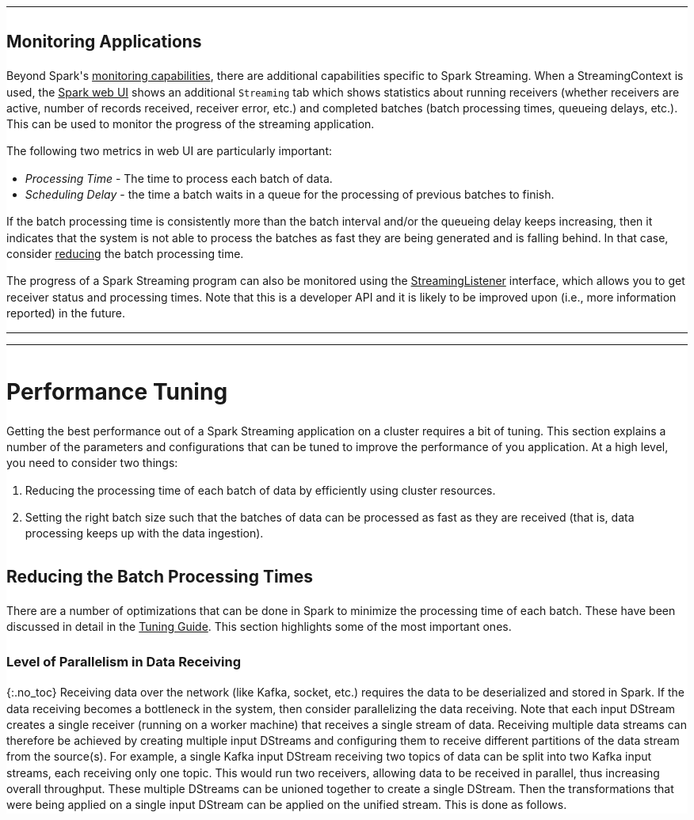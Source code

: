 ***

## Monitoring Applications
Beyond Spark's [monitoring capabilities](monitoring.html), there are additional capabilities
specific to Spark Streaming. When a StreamingContext is used, the
[Spark web UI](monitoring.html#web-interfaces) shows
an additional `Streaming` tab which shows statistics about running receivers (whether
receivers are active, number of records received, receiver error, etc.)
and completed batches (batch processing times, queueing delays, etc.). This can be used to
monitor the progress of the streaming application.

The following two metrics in web UI are particularly important:

- *Processing Time* - The time to process each batch of data.
- *Scheduling Delay* - the time a batch waits in a queue for the processing of previous batches
  to finish.

If the batch processing time is consistently more than the batch interval and/or the queueing
delay keeps increasing, then it indicates that the system is
not able to process the batches as fast they are being generated and is falling behind.
In that case, consider
[reducing](#reducing-the-batch-processing-times) the batch processing time.

The progress of a Spark Streaming program can also be monitored using the
[StreamingListener](api/scala/org/apache/spark/streaming/scheduler/StreamingListener.html) interface,
which allows you to get receiver status and processing times. Note that this is a developer API
and it is likely to be improved upon (i.e., more information reported) in the future.

***************************************************************************************************
***************************************************************************************************

# Performance Tuning
Getting the best performance out of a Spark Streaming application on a cluster requires a bit of
tuning. This section explains a number of the parameters and configurations that can be tuned to
improve the performance of you application. At a high level, you need to consider two things:

1. Reducing the processing time of each batch of data by efficiently using cluster resources.

2. Setting the right batch size such that the batches of data can be processed as fast as they
  	are received (that is, data processing keeps up with the data ingestion).

## Reducing the Batch Processing Times
There are a number of optimizations that can be done in Spark to minimize the processing time of
each batch. These have been discussed in detail in the [Tuning Guide](tuning.html). This section
highlights some of the most important ones.

### Level of Parallelism in Data Receiving
{:.no_toc}
Receiving data over the network (like Kafka, socket, etc.) requires the data to be deserialized
and stored in Spark. If the data receiving becomes a bottleneck in the system, then consider
parallelizing the data receiving. Note that each input DStream
creates a single receiver (running on a worker machine) that receives a single stream of data.
Receiving multiple data streams can therefore be achieved by creating multiple input DStreams
and configuring them to receive different partitions of the data stream from the source(s).
For example, a single Kafka input DStream receiving two topics of data can be split into two
Kafka input streams, each receiving only one topic. This would run two receivers,
allowing data to be received in parallel, thus increasing overall throughput. These multiple
DStreams can be unioned together to create a single DStream. Then the transformations that were
being applied on a single input DStream can be applied on the unified stream. This is done as follows.
